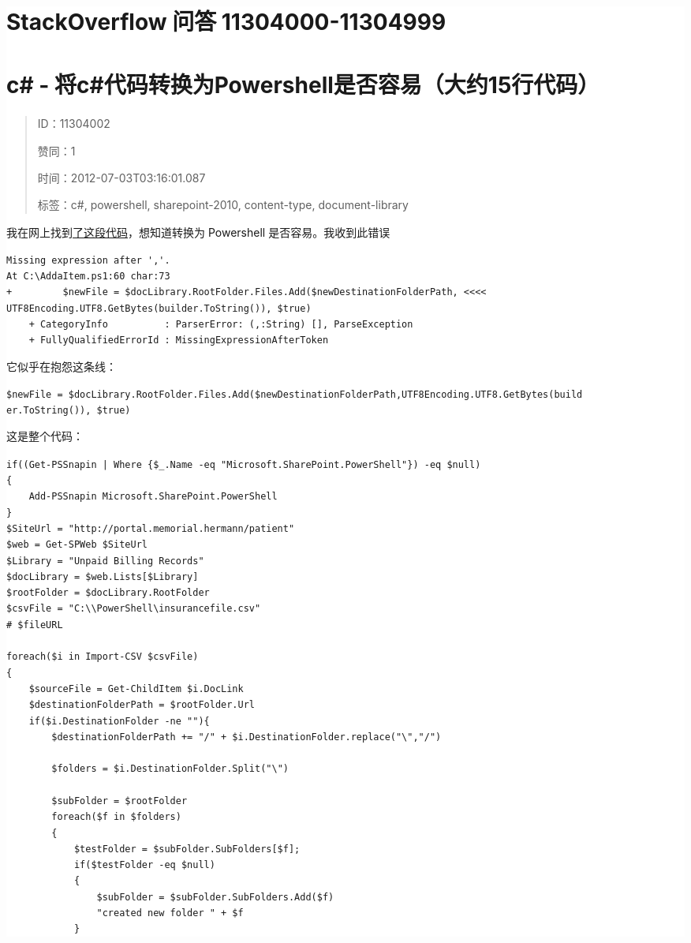 # StackOverflow 问答 11304000-11304999

# c# - 将c#代码转换为Powershell是否容易（大约15行代码）

> ID：11304002
> 
> 赞同：1
> 
> 时间：2012-07-03T03:16:01.087
> 
> 标签：c#, powershell, sharepoint-2010, content-type, document-library

我在网上找到[了这段代码](http://blogs.msdn.com/b/cliffgreen/archive/2008/06/23/creating-a-link-to-a-document-item-in-a-sharepoint-document-library-programmatically.aspx)，想知道转换为 Powershell 是否容易。我收到此错误

```
Missing expression after ','.
At C:\AddaItem.ps1:60 char:73
+         $newFile = $docLibrary.RootFolder.Files.Add($newDestinationFolderPath, <<<<
UTF8Encoding.UTF8.GetBytes(builder.ToString()), $true)
    + CategoryInfo          : ParserError: (,:String) [], ParseException
    + FullyQualifiedErrorId : MissingExpressionAfterToken 
```

它似乎在抱怨这条线：

```
$newFile = $docLibrary.RootFolder.Files.Add($newDestinationFolderPath,UTF8Encoding.UTF8.GetBytes(build
er.ToString()), $true) 
```

这是整个代码：

```
if((Get-PSSnapin | Where {$_.Name -eq "Microsoft.SharePoint.PowerShell"}) -eq $null)
{
    Add-PSSnapin Microsoft.SharePoint.PowerShell
}
$SiteUrl = "http://portal.memorial.hermann/patient"
$web = Get-SPWeb $SiteUrl
$Library = "Unpaid Billing Records"
$docLibrary = $web.Lists[$Library]
$rootFolder = $docLibrary.RootFolder
$csvFile = "C:\\PowerShell\insurancefile.csv"
# $fileURL

foreach($i in Import-CSV $csvFile)
{
    $sourceFile = Get-ChildItem $i.DocLink
    $destinationFolderPath = $rootFolder.Url
    if($i.DestinationFolder -ne ""){
        $destinationFolderPath += "/" + $i.DestinationFolder.replace("\","/")

        $folders = $i.DestinationFolder.Split("\")

        $subFolder = $rootFolder
        foreach($f in $folders)
        {
            $testFolder = $subFolder.SubFolders[$f];
            if($testFolder -eq $null)
            {
                $subFolder = $subFolder.SubFolders.Add($f)
                "created new folder " + $f
            }
```